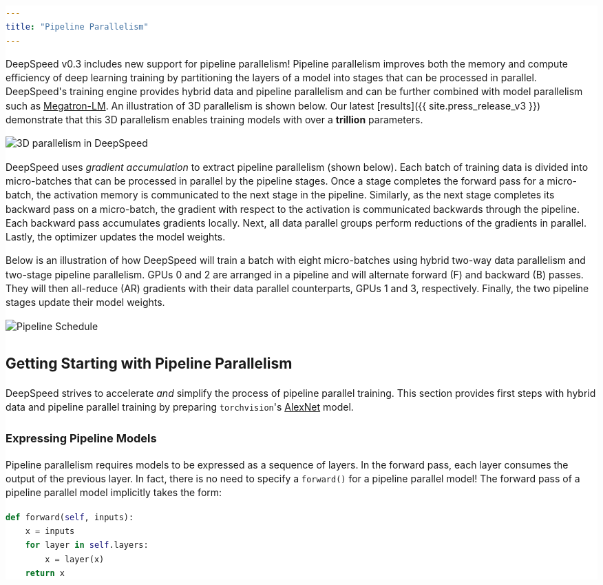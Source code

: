 ```yaml
---
title: "Pipeline Parallelism"
---
```


DeepSpeed v0.3 includes new support for pipeline parallelism! Pipeline
parallelism improves both the memory and compute efficiency of deep learning
training by partitioning the layers of a model into stages that can be
processed in parallel.
DeepSpeed's training engine provides hybrid data and pipeline parallelism and
can be further combined with model parallelism such as
[Megatron-LM](https://github.com/NVIDIA/Megatron-LM).
An illustration of
3D parallelism is shown below. Our latest [results]({{ site.press_release_v3 }})
demonstrate that this 3D parallelism enables training models with over a
**trillion** parameters.

![3D parallelism in DeepSpeed](/assets/images/3d-parallelism.png)

DeepSpeed uses *gradient accumulation* to extract pipeline parallelism (shown
below). Each batch of training data is divided into micro-batches that can be
processed in parallel by the pipeline stages. Once a stage completes the
forward pass for a micro-batch, the activation memory is communicated to the
next stage in the pipeline. Similarly, as the next stage completes its
backward pass on a micro-batch, the gradient with respect to the activation
is communicated backwards through the pipeline. Each backward pass
accumulates gradients locally. Next, all data parallel groups perform
reductions of the gradients in parallel. Lastly, the optimizer updates the
model weights.


Below is an illustration of how DeepSpeed will train a batch with eight
micro-batches using hybrid two-way data parallelism and two-stage pipeline
parallelism. GPUs 0 and 2 are arranged in a pipeline and will alternate
forward (F) and backward (B) passes. They will then all-reduce (AR) gradients
with their data parallel counterparts, GPUs 1 and 3, respectively. Finally,
the two pipeline stages update their model weights.

![Pipeline Schedule](/assets/images/pipe-schedule.png)


## Getting Starting with Pipeline Parallelism

DeepSpeed strives to accelerate *and* simplify the process of pipeline
parallel training. This section provides first steps with hybrid data and
pipeline parallel training by preparing `torchvision`'s
[AlexNet](https://pytorch.org/docs/1.2.0/_modules/torchvision/models/alexnet.html)
model.

### Expressing Pipeline Models
Pipeline parallelism requires models to be expressed as a sequence of layers.
In the forward pass, each layer consumes the output of the previous
layer. In fact, there is no need to specify a `forward()` for a pipeline
parallel model! The forward pass of a pipeline parallel model implicitly
takes the form:
```python
def forward(self, inputs):
    x = inputs
    for layer in self.layers:
        x = layer(x)
    return x
```
